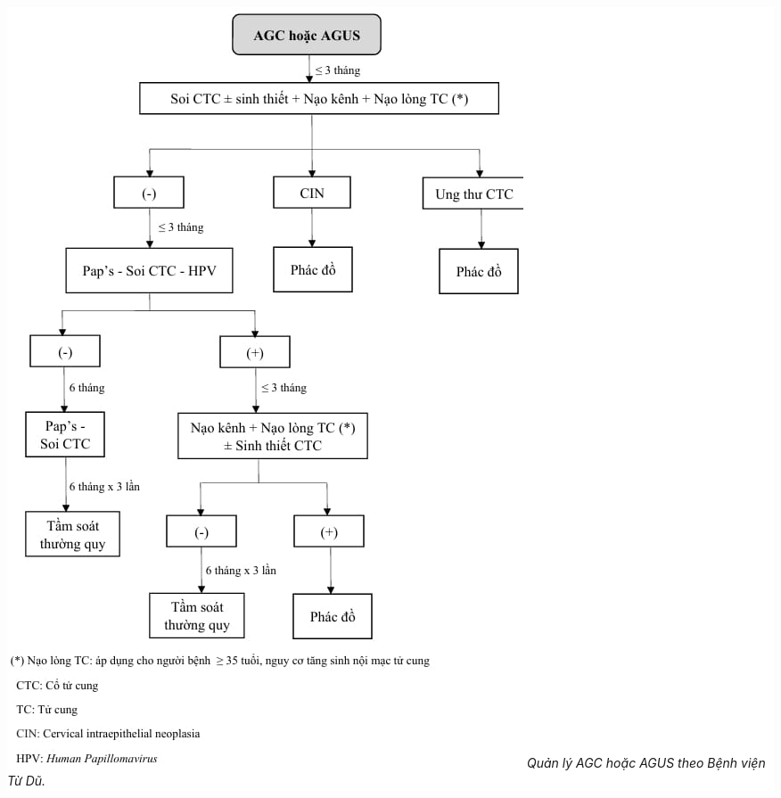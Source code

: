 ![Quản lý AGC hoặc AGUS theo Bệnh viện Từ Dũ](../../../../assets/phu-khoa/tan-sinh-bieu-mo-co-tu-cung/tu-du-quan-ly-agc-agus.jpeg)
_Quản lý AGC hoặc AGUS theo Bệnh viện Từ Dũ._
